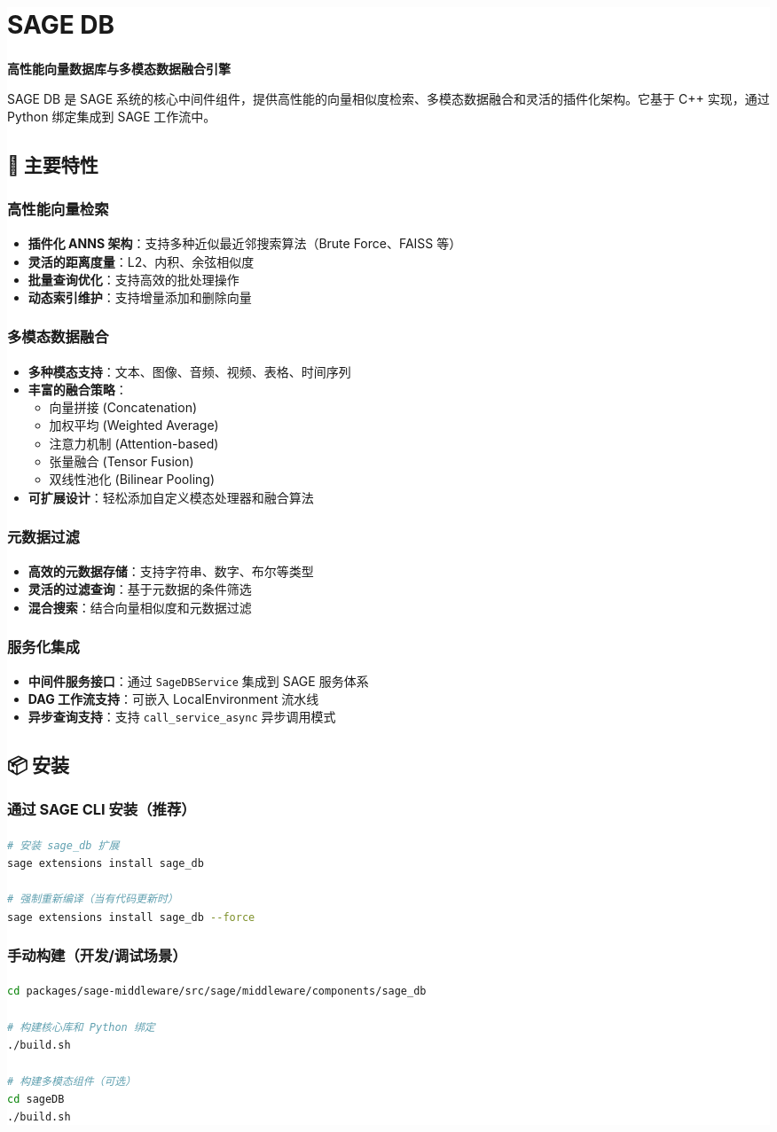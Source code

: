 # SAGE DB

**高性能向量数据库与多模态数据融合引擎**

SAGE DB 是 SAGE 系统的核心中间件组件，提供高性能的向量相似度检索、多模态数据融合和灵活的插件化架构。它基于 C++ 实现，通过 Python 绑定集成到 SAGE 工作流中。

## 🌟 主要特性

### 高性能向量检索
- **插件化 ANNS 架构**：支持多种近似最近邻搜索算法（Brute Force、FAISS 等）
- **灵活的距离度量**：L2、内积、余弦相似度
- **批量查询优化**：支持高效的批处理操作
- **动态索引维护**：支持增量添加和删除向量

### 多模态数据融合
- **多种模态支持**：文本、图像、音频、视频、表格、时间序列
- **丰富的融合策略**：
  - 向量拼接 (Concatenation)
  - 加权平均 (Weighted Average)
  - 注意力机制 (Attention-based)
  - 张量融合 (Tensor Fusion)
  - 双线性池化 (Bilinear Pooling)
- **可扩展设计**：轻松添加自定义模态处理器和融合算法

### 元数据过滤
- **高效的元数据存储**：支持字符串、数字、布尔等类型
- **灵活的过滤查询**：基于元数据的条件筛选
- **混合搜索**：结合向量相似度和元数据过滤

### 服务化集成
- **中间件服务接口**：通过 `SageDBService` 集成到 SAGE 服务体系
- **DAG 工作流支持**：可嵌入 LocalEnvironment 流水线
- **异步查询支持**：支持 `call_service_async` 异步调用模式

## 📦 安装

### 通过 SAGE CLI 安装（推荐）

```bash
# 安装 sage_db 扩展
sage extensions install sage_db

# 强制重新编译（当有代码更新时）
sage extensions install sage_db --force
```

### 手动构建（开发/调试场景）

```bash
cd packages/sage-middleware/src/sage/middleware/components/sage_db

# 构建核心库和 Python 绑定
./build.sh

# 构建多模态组件（可选）
cd sageDB
./build.sh
```
